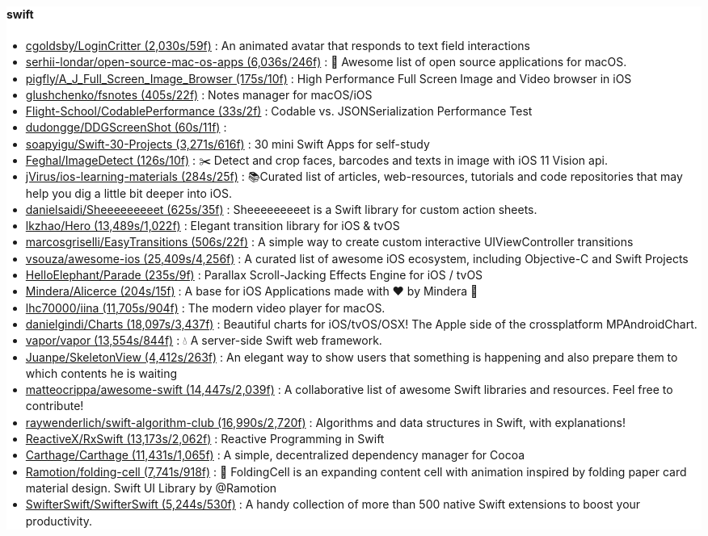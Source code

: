 #### swift
* [cgoldsby/LoginCritter (2,030s/59f)](https://github.com/cgoldsby/LoginCritter) : An animated avatar that responds to text field interactions
* [serhii-londar/open-source-mac-os-apps (6,036s/246f)](https://github.com/serhii-londar/open-source-mac-os-apps) : 🚀 Awesome list of open source applications for macOS.
* [pigfly/A_J_Full_Screen_Image_Browser (175s/10f)](https://github.com/pigfly/A_J_Full_Screen_Image_Browser) : High Performance Full Screen Image and Video browser in iOS
* [glushchenko/fsnotes (405s/22f)](https://github.com/glushchenko/fsnotes) : Notes manager for macOS/iOS
* [Flight-School/CodablePerformance (33s/2f)](https://github.com/Flight-School/CodablePerformance) : Codable vs. JSONSerialization Performance Test
* [dudongge/DDGScreenShot (60s/11f)](https://github.com/dudongge/DDGScreenShot) : 
* [soapyigu/Swift-30-Projects (3,271s/616f)](https://github.com/soapyigu/Swift-30-Projects) : 30 mini Swift Apps for self-study
* [Feghal/ImageDetect (126s/10f)](https://github.com/Feghal/ImageDetect) : ✂️ Detect and crop faces, barcodes and texts in image with iOS 11 Vision api.
* [jVirus/ios-learning-materials (284s/25f)](https://github.com/jVirus/ios-learning-materials) : 📚Curated list of articles, web-resources, tutorials and code repositories that may help you dig a little bit deeper into iOS.
* [danielsaidi/Sheeeeeeeeet (625s/35f)](https://github.com/danielsaidi/Sheeeeeeeeet) : Sheeeeeeeeet is a Swift library for custom action sheets.
* [lkzhao/Hero (13,489s/1,022f)](https://github.com/lkzhao/Hero) : Elegant transition library for iOS & tvOS
* [marcosgriselli/EasyTransitions (506s/22f)](https://github.com/marcosgriselli/EasyTransitions) : A simple way to create custom interactive UIViewController transitions
* [vsouza/awesome-ios (25,409s/4,256f)](https://github.com/vsouza/awesome-ios) : A curated list of awesome iOS ecosystem, including Objective-C and Swift Projects
* [HelloElephant/Parade (235s/9f)](https://github.com/HelloElephant/Parade) : Parallax Scroll-Jacking Effects Engine for iOS / tvOS
* [Mindera/Alicerce (204s/15f)](https://github.com/Mindera/Alicerce) : A base for iOS Applications made with ❤️ by Mindera 🤠
* [lhc70000/iina (11,705s/904f)](https://github.com/lhc70000/iina) : The modern video player for macOS.
* [danielgindi/Charts (18,097s/3,437f)](https://github.com/danielgindi/Charts) : Beautiful charts for iOS/tvOS/OSX! The Apple side of the crossplatform MPAndroidChart.
* [vapor/vapor (13,554s/844f)](https://github.com/vapor/vapor) : 💧 A server-side Swift web framework.
* [Juanpe/SkeletonView (4,412s/263f)](https://github.com/Juanpe/SkeletonView) : An elegant way to show users that something is happening and also prepare them to which contents he is waiting
* [matteocrippa/awesome-swift (14,447s/2,039f)](https://github.com/matteocrippa/awesome-swift) : A collaborative list of awesome Swift libraries and resources. Feel free to contribute!
* [raywenderlich/swift-algorithm-club (16,990s/2,720f)](https://github.com/raywenderlich/swift-algorithm-club) : Algorithms and data structures in Swift, with explanations!
* [ReactiveX/RxSwift (13,173s/2,062f)](https://github.com/ReactiveX/RxSwift) : Reactive Programming in Swift
* [Carthage/Carthage (11,431s/1,065f)](https://github.com/Carthage/Carthage) : A simple, decentralized dependency manager for Cocoa
* [Ramotion/folding-cell (7,741s/918f)](https://github.com/Ramotion/folding-cell) : 📃 FoldingCell is an expanding content cell with animation inspired by folding paper card material design. Swift UI Library by @Ramotion
* [SwifterSwift/SwifterSwift (5,244s/530f)](https://github.com/SwifterSwift/SwifterSwift) : A handy collection of more than 500 native Swift extensions to boost your productivity.
